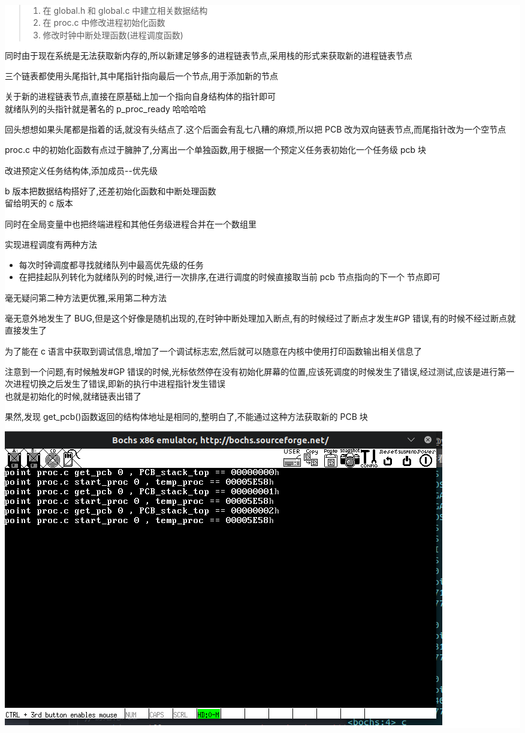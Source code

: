 > 1. 在 global.h 和 global.c 中建立相关数据结构
> 2. 在 proc.c 中修改进程初始化函数
> 3. 修改时钟中断处理函数(进程调度函数)

同时由于现在系统是无法获取新内存的,所以新建足够多的进程链表节点,采用栈的形式来获取新的进程链表节点

三个链表都使用头尾指针,其中尾指针指向最后一个节点,用于添加新的节点

关于新的进程链表节点,直接在原基础上加一个指向自身结构体的指针即可  
就绪队列的头指针就是著名的 p_proc_ready 哈哈哈哈

回头想想如果头尾都是指着的话,就没有头结点了.这个后面会有乱七八糟的麻烦,所以把 PCB 改为双向链表节点,而尾指针改为一个空节点

proc.c 中的初始化函数有点过于臃肿了,分离出一个单独函数,用于根据一个预定义任务表初始化一个任务级 pcb 块

改进预定义任务结构体,添加成员--优先级

b 版本把数据结构搭好了,还差初始化函数和中断处理函数  
留给明天的 c 版本

同时在全局变量中也把终端进程和其他任务级进程合并在一个数组里

实现进程调度有两种方法

- 每次时钟调度都寻找就绪队列中最高优先级的任务
- 在把挂起队列转化为就绪队列的时候,进行一次排序,在进行调度的时候直接取当前 pcb 节点指向的下一个 节点即可

毫无疑问第二种方法更优雅,采用第二种方法

毫无意外地发生了 BUG,但是这个好像是随机出现的,在时钟中断处理加入断点,有的时候经过了断点才发生#GP 错误,有的时候不经过断点就直接发生了

为了能在 c 语言中获取到调试信息,增加了一个调试标志宏,然后就可以随意在内核中使用打印函数输出相关信息了

注意到一个问题,有时候触发#GP 错误的时候,光标依然停在没有初始化屏幕的位置,应该死调度的时候发生了错误,经过测试,应该是进行第一次进程切换之后发生了错误,即新的执行中进程指针发生错误  
也就是初始化的时候,就绪链表出错了

果然,发现 get_pcb()函数返回的结构体地址是相同的,整明白了,不能通过这种方法获取新的 PCB 块

![error](pic/1.png)
